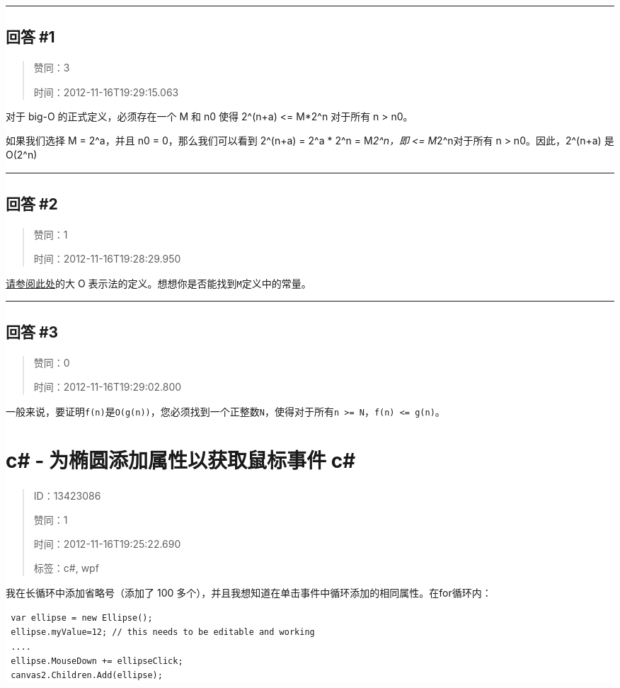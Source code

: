 * * *

## 回答 #1

> 赞同：3
> 
> 时间：2012-11-16T19:29:15.063

对于 big-O 的正式定义，必须存在一个 M 和 n0 使得 2^(n+a) <= M*2^n 对于所有 n > n0。

如果我们选择 M = 2^a，并且 n0 = 0，那么我们可以看到 2^(n+a) = 2^a * 2^n = M*2^n，即 <= M*2^n对于所有 n > n0。因此，2^(n+a) 是 O(2^n)

* * *

## 回答 #2

> 赞同：1
> 
> 时间：2012-11-16T19:28:29.950

[请参阅此处](http://en.wikipedia.org/wiki/Big_O_notation#Formal_definition)的大 O 表示法的定义。想想你是否能找到`M`定义中的常量。

* * *

## 回答 #3

> 赞同：0
> 
> 时间：2012-11-16T19:29:02.800

一般来说，要证明`f(n)`是`O(g(n))`，您必须找到一个正整数`N`，使得对于所有`n >= N`，`f(n) <= g(n)`。

# c# - 为椭圆添加属性以获取鼠标事件 c#

> ID：13423086
> 
> 赞同：1
> 
> 时间：2012-11-16T19:25:22.690
> 
> 标签：c#, wpf

我在长循环中添加省略号（添加了 100 多个），并且我想知道在单击事件中循环添加的相同属性。在for循环内：

```
 var ellipse = new Ellipse();
 ellipse.myValue=12; // this needs to be editable and working
 ....
 ellipse.MouseDown += ellipseClick;
 canvas2.Children.Add(ellipse); 
```

